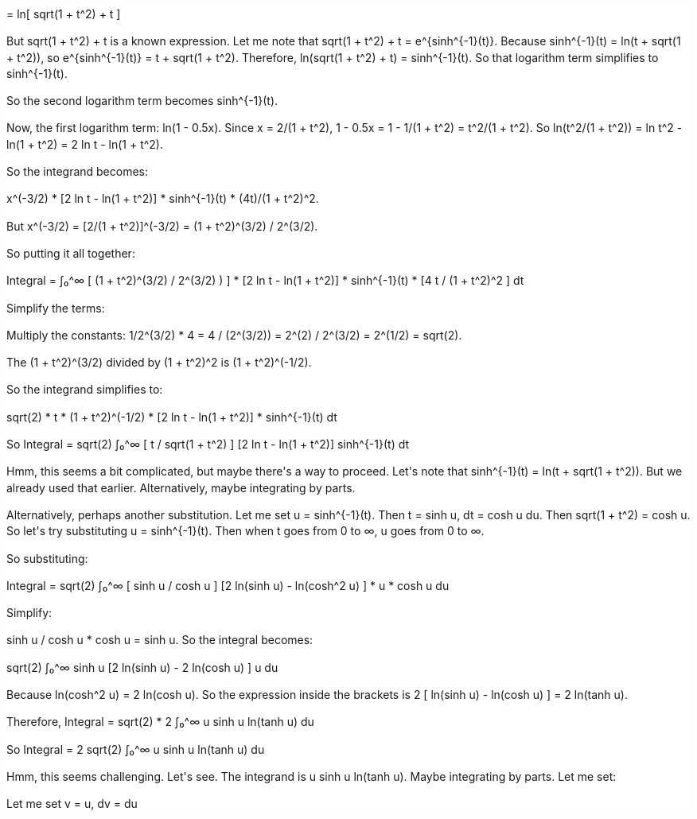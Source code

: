 = ln[ sqrt(1 + t^2) + t ]

But sqrt(1 + t^2) + t is a known expression. Let me note that sqrt(1 + t^2) + t = e^{sinh^{-1}(t)}. Because sinh^{-1}(t) = ln(t + sqrt(1 + t^2)), so e^{sinh^{-1}(t)} = t + sqrt(1 + t^2). Therefore, ln(sqrt(1 + t^2) + t) = sinh^{-1}(t). So that logarithm term simplifies to sinh^{-1}(t).

So the second logarithm term becomes sinh^{-1}(t).

Now, the first logarithm term: ln(1 - 0.5x). Since x = 2/(1 + t^2), 1 - 0.5x = 1 - 1/(1 + t^2) = t^2/(1 + t^2). So ln(t^2/(1 + t^2)) = ln t^2 - ln(1 + t^2) = 2 ln t - ln(1 + t^2).

So the integrand becomes:

x^(-3/2) * [2 ln t - ln(1 + t^2)] * sinh^{-1}(t) * (4t)/(1 + t^2)^2.

But x^(-3/2) = [2/(1 + t^2)]^(-3/2) = (1 + t^2)^(3/2) / 2^(3/2).

So putting it all together:

Integral = ∫₀^∞ [ (1 + t^2)^(3/2) / 2^(3/2) ) ] * [2 ln t - ln(1 + t^2)] * sinh^{-1}(t) * [4 t / (1 + t^2)^2 ] dt

Simplify the terms:

Multiply the constants: 1/2^(3/2) * 4 = 4 / (2^(3/2)) = 2^(2) / 2^(3/2) = 2^(1/2) = sqrt(2).

The (1 + t^2)^(3/2) divided by (1 + t^2)^2 is (1 + t^2)^(-1/2).

So the integrand simplifies to:

sqrt(2) * t * (1 + t^2)^(-1/2) * [2 ln t - ln(1 + t^2)] * sinh^{-1}(t) dt

So Integral = sqrt(2) ∫₀^∞ [ t / sqrt(1 + t^2) ] [2 ln t - ln(1 + t^2)] sinh^{-1}(t) dt

Hmm, this seems a bit complicated, but maybe there's a way to proceed. Let's note that sinh^{-1}(t) = ln(t + sqrt(1 + t^2)). But we already used that earlier. Alternatively, maybe integrating by parts.

Alternatively, perhaps another substitution. Let me set u = sinh^{-1}(t). Then t = sinh u, dt = cosh u du. Then sqrt(1 + t^2) = cosh u. So let's try substituting u = sinh^{-1}(t). Then when t goes from 0 to ∞, u goes from 0 to ∞.

So substituting:

Integral = sqrt(2) ∫₀^∞ [ sinh u / cosh u ] [2 ln(sinh u) - ln(cosh^2 u) ] * u * cosh u du

Simplify:

sinh u / cosh u * cosh u = sinh u. So the integral becomes:

sqrt(2) ∫₀^∞ sinh u [2 ln(sinh u) - 2 ln(cosh u) ] u du

Because ln(cosh^2 u) = 2 ln(cosh u). So the expression inside the brackets is 2 [ ln(sinh u) - ln(cosh u) ] = 2 ln(tanh u).

Therefore, Integral = sqrt(2) * 2 ∫₀^∞ u sinh u ln(tanh u) du

So Integral = 2 sqrt(2) ∫₀^∞ u sinh u ln(tanh u) du

Hmm, this seems challenging. Let's see. The integrand is u sinh u ln(tanh u). Maybe integrating by parts. Let me set:

Let me set v = u, dv = du
